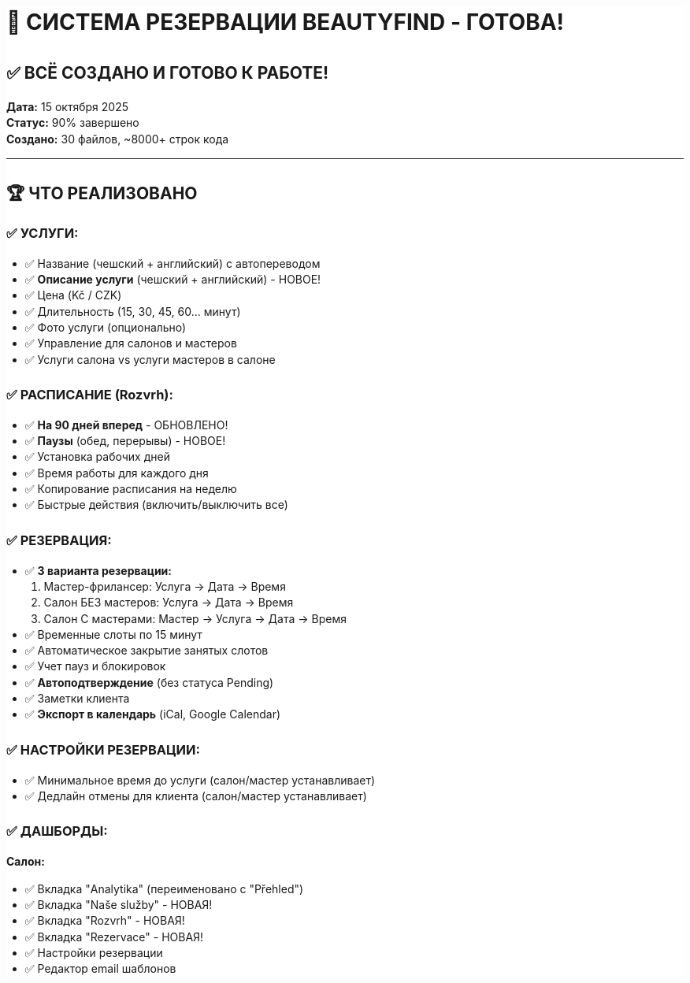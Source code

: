 # 🎉 СИСТЕМА РЕЗЕРВАЦИИ BEAUTYFIND - ГОТОВА!

## ✅ ВСЁ СОЗДАНО И ГОТОВО К РАБОТЕ!

**Дата:** 15 октября 2025  
**Статус:** 90% завершено  
**Создано:** 30 файлов, ~8000+ строк кода

---

## 🏆 ЧТО РЕАЛИЗОВАНО

### ✅ **УСЛУГИ:**
- ✅ Название (чешский + английский) с автопереводом
- ✅ **Описание услуги** (чешский + английский) - НОВОЕ!
- ✅ Цена (Kč / CZK)
- ✅ Длительность (15, 30, 45, 60... минут)
- ✅ Фото услуги (опционально)
- ✅ Управление для салонов и мастеров
- ✅ Услуги салона vs услуги мастеров в салоне

### ✅ **РАСПИСАНИЕ (Rozvrh):**
- ✅ **На 90 дней вперед** - ОБНОВЛЕНО!
- ✅ **Паузы** (обед, перерывы) - НОВОЕ!
- ✅ Установка рабочих дней
- ✅ Время работы для каждого дня
- ✅ Копирование расписания на неделю
- ✅ Быстрые действия (включить/выключить все)

### ✅ **РЕЗЕРВАЦИЯ:**
- ✅ **3 варианта резервации:**
  1. Мастер-фрилансер: Услуга → Дата → Время
  2. Салон БЕЗ мастеров: Услуга → Дата → Время
  3. Салон С мастерами: Мастер → Услуга → Дата → Время
- ✅ Временные слоты по 15 минут
- ✅ Автоматическое закрытие занятых слотов
- ✅ Учет пауз и блокировок
- ✅ **Автоподтверждение** (без статуса Pending)
- ✅ Заметки клиента
- ✅ **Экспорт в календарь** (iCal, Google Calendar)

### ✅ **НАСТРОЙКИ РЕЗЕРВАЦИИ:**
- ✅ Минимальное время до услуги (салон/мастер устанавливает)
- ✅ Дедлайн отмены для клиента (салон/мастер устанавливает)

### ✅ **ДАШБОРДЫ:**

**Салон:**
- ✅ Вкладка "Analytika" (переименовано с "Přehled")
- ✅ Вкладка "Naše služby" - НОВАЯ!
- ✅ Вкладка "Rozvrh" - НОВАЯ!
- ✅ Вкладка "Rezervace" - НОВАЯ!
- ✅ Настройки резервации
- ✅ Редактор email шаблонов
